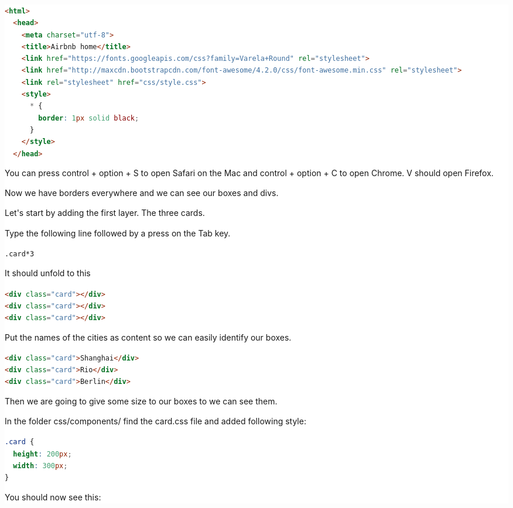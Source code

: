 ```html
<html>
  <head>
    <meta charset="utf-8">
    <title>Airbnb home</title>
    <link href="https://fonts.googleapis.com/css?family=Varela+Round" rel="stylesheet">
    <link href="http://maxcdn.bootstrapcdn.com/font-awesome/4.2.0/css/font-awesome.min.css" rel="stylesheet">
    <link rel="stylesheet" href="css/style.css">
    <style>
      * {
        border: 1px solid black;
      }
    </style>
  </head>
```

You can press control + option + S to open Safari on the Mac and control + option + C to open Chrome. V should open Firefox.

Now we have borders everywhere and we can see our boxes and divs.

Let's start by adding the first layer. The three cards.

Type the following line followed by a press on the Tab key.

```html
.card*3
```

It should unfold to this

```html
<div class="card"></div>
<div class="card"></div>
<div class="card"></div>
```

Put the names of the cities as content so we can easily identify our boxes.

```html
<div class="card">Shanghai</div>
<div class="card">Rio</div>
<div class="card">Berlin</div>
```

Then we are going to give some size to our boxes to we can see them.

In the folder css/components/ find the card.css file and added following style:

```css
.card {
  height: 200px;
  width: 300px;
}
```

You should now see this:
